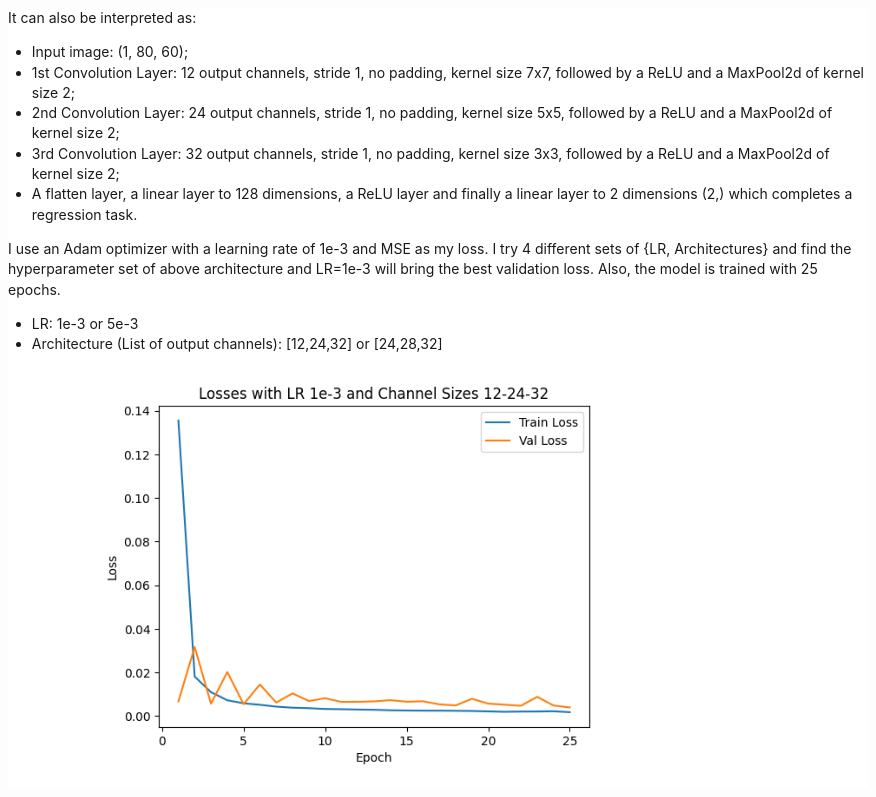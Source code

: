 It can also be interpreted as:

+ Input image: (1, 80, 60);
+ 1st Convolution Layer: 12 output channels, stride 1, no padding, kernel size 7x7, followed by a ReLU and a MaxPool2d of kernel size 2;
+ 2nd Convolution Layer: 24 output channels, stride 1, no padding, kernel size 5x5, followed by a ReLU and a MaxPool2d of kernel size 2;
+ 3rd Convolution Layer: 32 output channels, stride 1, no padding, kernel size 3x3, followed by a ReLU and a MaxPool2d of kernel size 2;
+ A flatten layer, a linear layer to 128 dimensions, a ReLU layer and finally a linear layer to 2 dimensions (2,) which completes a regression task.

I use an Adam optimizer with a learning rate of 1e-3 and MSE as my loss. I try 4 different sets of {LR, Architectures} and find the hyperparameter set of above architecture and LR=1e-3 will bring the best validation loss. Also, the model is trained with 25 epochs.

+ LR: 1e-3 or 5e-3
+ Architecture (List of output channels): [12,24,32] or [24,28,32]

<div style="display: flex; justify-content: space-around;">
  <figure style="text-align: center; margin: 10px;">
    <img src="final_project_data/fkd_pics/1/losses_0.png" style="width: 500px;">
  </figure>
  <figure style="text-align: center; margin: 10px;">